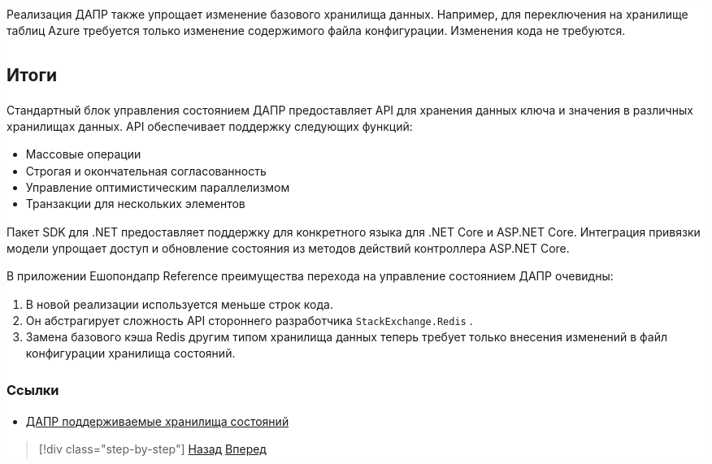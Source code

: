 Реализация ДАПР также упрощает изменение базового хранилища данных. Например, для переключения на хранилище таблиц Azure требуется только изменение содержимого файла конфигурации. Изменения кода не требуются.

## <a name="summary"></a>Итоги

Стандартный блок управления состоянием ДАПР предоставляет API для хранения данных ключа и значения в различных хранилищах данных. API обеспечивает поддержку следующих функций:

- Массовые операции
- Строгая и окончательная согласованность
- Управление оптимистическим параллелизмом
- Транзакции для нескольких элементов

Пакет SDK для .NET предоставляет поддержку для конкретного языка для .NET Core и ASP.NET Core. Интеграция привязки модели упрощает доступ и обновление состояния из методов действий контроллера ASP.NET Core.

В приложении Ешопондапр Reference преимущества перехода на управление состоянием ДАПР очевидны:

1. В новой реализации используется меньше строк кода.
1. Он абстрагирует сложность API стороннего разработчика `StackExchange.Redis` .
1. Замена базового кэша Redis другим типом хранилища данных теперь требует только внесения изменений в файл конфигурации хранилища состояний.

### <a name="references"></a>Ссылки

- [ДАПР поддерживаемые хранилища состояний](https://docs.dapr.io/operations/components/setup-state-store/supported-state-stores/)

> [!div class="step-by-step"]
> [Назад](reference-application.md)
> [Вперед](service-invocation.md)
